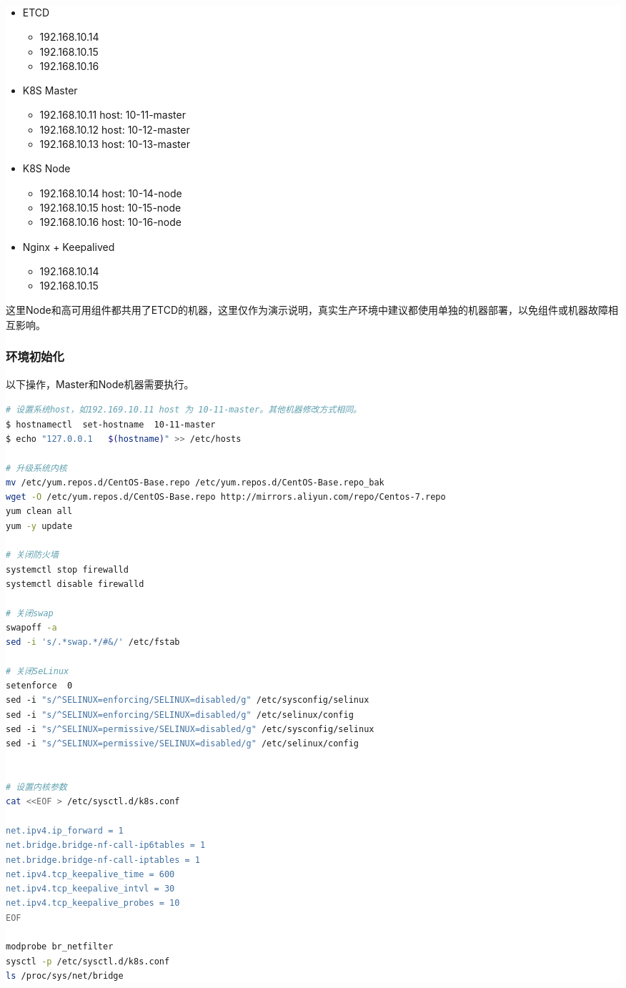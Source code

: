 - ETCD 
  - 192.168.10.14
  - 192.168.10.15
  - 192.168.10.16

- K8S Master
  - 192.168.10.11  host: 10-11-master
  - 192.168.10.12  host: 10-12-master
  - 192.168.10.13  host: 10-13-master

- K8S Node
  - 192.168.10.14  host: 10-14-node
  - 192.168.10.15  host: 10-15-node
  - 192.168.10.16  host: 10-16-node

- Nginx + Keepalived 
  - 192.168.10.14
  - 192.168.10.15

这里Node和高可用组件都共用了ETCD的机器，这里仅作为演示说明，真实生产环境中建议都使用单独的机器部署，以免组件或机器故障相互影响。

### 环境初始化

以下操作，Master和Node机器需要执行。

```bash
# 设置系统host，如192.169.10.11 host 为 10-11-master。其他机器修改方式相同。
$ hostnamectl  set-hostname  10-11-master
$ echo "127.0.0.1   $(hostname)" >> /etc/hosts

# 升级系统内核
mv /etc/yum.repos.d/CentOS-Base.repo /etc/yum.repos.d/CentOS-Base.repo_bak 
wget -O /etc/yum.repos.d/CentOS-Base.repo http://mirrors.aliyun.com/repo/Centos-7.repo 
yum clean all
yum -y update

# 关闭防火墙
systemctl stop firewalld
systemctl disable firewalld

# 关闭swap 
swapoff -a
sed -i 's/.*swap.*/#&/' /etc/fstab

# 关闭SeLinux 
setenforce  0 
sed -i "s/^SELINUX=enforcing/SELINUX=disabled/g" /etc/sysconfig/selinux 
sed -i "s/^SELINUX=enforcing/SELINUX=disabled/g" /etc/selinux/config 
sed -i "s/^SELINUX=permissive/SELINUX=disabled/g" /etc/sysconfig/selinux 
sed -i "s/^SELINUX=permissive/SELINUX=disabled/g" /etc/selinux/config 


# 设置内核参数
cat <<EOF > /etc/sysctl.d/k8s.conf

net.ipv4.ip_forward = 1
net.bridge.bridge-nf-call-ip6tables = 1
net.bridge.bridge-nf-call-iptables = 1
net.ipv4.tcp_keepalive_time = 600
net.ipv4.tcp_keepalive_intvl = 30
net.ipv4.tcp_keepalive_probes = 10
EOF

modprobe br_netfilter
sysctl -p /etc/sysctl.d/k8s.conf
ls /proc/sys/net/bridge
```